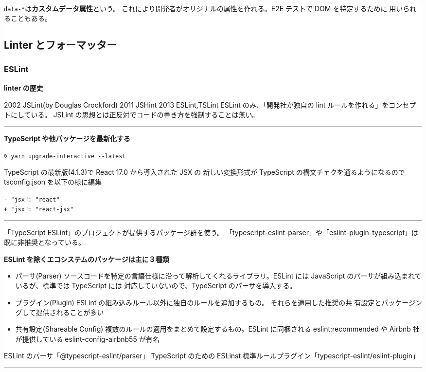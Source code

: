 `data-*`は**カスタムデータ属性**という。
これにより開発者がオリジナルの属性を作れる。E2E テストで DOM を特定するために
用いられることもある。

## Linter とフォーマッター

### ESLint

**linter の歴史**

2002 JSLint(by Douglas Crockford)
2011 JSHint
2013 ESLint,TSLint
ESLint のみ、「開発社が独自の lint ルールを作れる」をコンセプトにしている。
JSLint の思想とは正反対でコードの書き方を強制することは無い。

---

**TypeScript や他パッケージを最新化する**

```
% yarn upgrade-interactive --latest
```

TypeScript の最新版(4.1.3)で React 17.0 から導入された JSX の
新しい変換形式が TypeScript の構文チェクを通るようになるので tsconfig.json を以下の様に編集

```
- "jsx": "react"
+ "jsx": "react-jsx"
```

---

「TypeScript ESLint」のプロジェクトが提供するパッケージ群を使う。
「typescript-eslint-parser」や「eslint-plugin-typescript」は
既に非推奨となっている。

**ESLint を除くエコシステムのパッケージは主に３種類**

- パーサ(Parser)
  ソースコードを特定の言語仕様に沿って解析してくれるライブラリ。ESLint には
  JavaScript のパーサが組み込まれているが、標準では TypeScript には
  対応していないので、TypeScript のパーサを導入する。

- プラグイン(Plugin)
  ESLint の組み込みルール以外に独自のルールを追加するもの。
  それらを適用した推奨の共 有設定とパッケージングして提供されることが多い

- 共有設定(Shareable Config)
  複数のルールの適用をまとめて設定するもの。ESLint に同梱される
  eslint:recommended や Airbnb 社が提供している eslint-config-airbnb55 が有名

ESLint のパーサ「@typescript-eslint/parser」
TypeScript のための ESLinst 標準ルールプラグイン「typescript-eslint/eslint-plugin」

---
